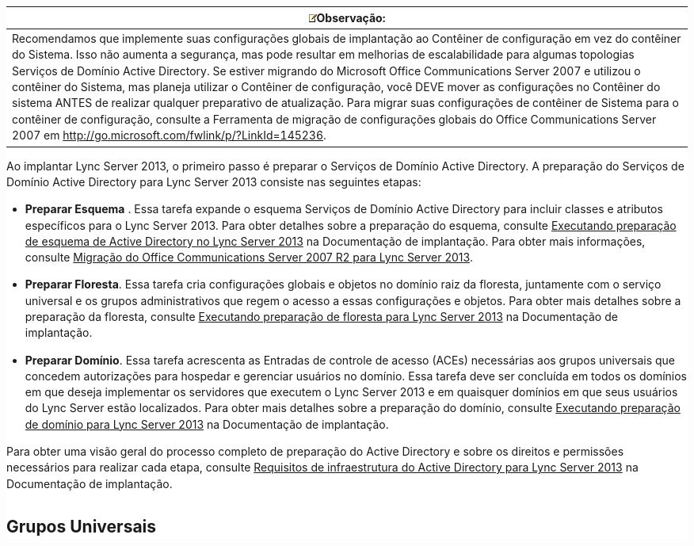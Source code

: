 <table>
<thead>
<tr class="header">
<th><img src="images/Gg425756.note(OCS.15).gif" title="note" alt="note" />Observação:</th>
</tr>
</thead>
<tbody>
<tr class="odd">
<td>Recomendamos que implemente suas configurações globais de implantação ao Contêiner de configuração em vez do contêiner do Sistema. Isso não aumenta a segurança, mas pode resultar em melhorias de escalabilidade para algumas topologias Serviços de Domínio Active Directory. Se estiver migrando do Microsoft Office Communications Server 2007 e utilizou o contêiner do Sistema, mas planeja utilizar o Contêiner de configuração, você DEVE mover as configurações no Contêiner do sistema ANTES de realizar qualquer preparativo de atualização. Para migrar suas configurações de contêiner de Sistema para o contêiner de configuração, consulte a Ferramenta de migração de configurações globais do Office Communications Server 2007 em <a href="http://go.microsoft.com/fwlink/p/?linkid=145236">http://go.microsoft.com/fwlink/p/?LinkId=145236</a>.</td>
</tr>
</tbody>
</table>


Ao implantar Lync Server 2013, o primeiro passo é preparar o Serviços de Domínio Active Directory. A preparação do Serviços de Domínio Active Directory para Lync Server 2013 consiste nas seguintes etapas:

  - **Preparar Esquema** . Essa tarefa expande o esquema Serviços de Domínio Active Directory para incluir classes e atributos específicos para o Lync Server 2013. Para obter detalhes sobre a preparação do esquema, consulte [Executando preparação de esquema de Active Directory no Lync Server 2013](lync-server-2013-running-schema-preparation.md) na Documentação de implantação. Para obter mais informações, consulte [Migração do Office Communications Server 2007 R2 para Lync Server 2013](migration-from-office-communications-server-2007-r2-to-lync-server-2013.md).

  - **Preparar Floresta**. Essa tarefa cria configurações globais e objetos no domínio raiz da floresta, juntamente com o serviço universal e os grupos administrativos que regem o acesso a essas configurações e objetos. Para obter mais detalhes sobre a preparação da floresta, consulte [Executando preparação de floresta para Lync Server 2013](lync-server-2013-running-forest-preparation.md) na Documentação de implantação.

  - **Preparar Domínio**. Essa tarefa acrescenta as Entradas de controle de acesso (ACEs) necessárias aos grupos universais que concedem autorizações para hospedar e gerenciar usuários no domínio. Essa tarefa deve ser concluída em todos os domínios em que deseja implementar os servidores que executem o Lync Server 2013 e em quaisquer domínios em que seus usuários do Lync Server estão localizados. Para obter mais detalhes sobre a preparação do domínio, consulte [Executando preparação de domínio para Lync Server 2013](lync-server-2013-running-domain-preparation.md) na Documentação de implantação.

Para obter uma visão geral do processo completo de preparação do Active Directory e sobre os direitos e permissões necessários para realizar cada etapa, consulte [Requisitos de infraestrutura do Active Directory para Lync Server 2013](lync-server-2013-active-directory-infrastructure-requirements.md) na Documentação de implantação.

## Grupos Universais
